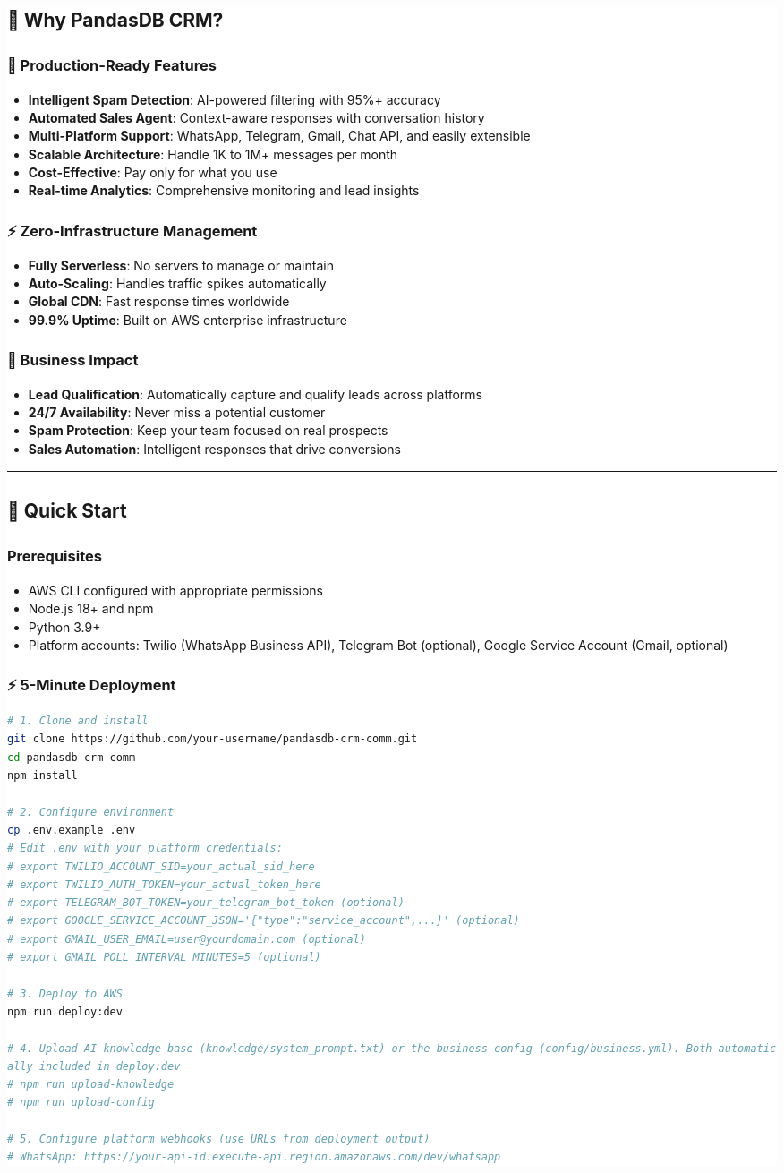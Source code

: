 
## 🌟 Why PandasDB CRM?

### **🚀 Production-Ready Features**
- **Intelligent Spam Detection**: AI-powered filtering with 95%+ accuracy
- **Automated Sales Agent**: Context-aware responses with conversation history
- **Multi-Platform Support**: WhatsApp, Telegram, Gmail, Chat API, and easily extensible
- **Scalable Architecture**: Handle 1K to 1M+ messages per month
- **Cost-Effective**: Pay only for what you use
- **Real-time Analytics**: Comprehensive monitoring and lead insights

### **⚡ Zero-Infrastructure Management**
- **Fully Serverless**: No servers to manage or maintain
- **Auto-Scaling**: Handles traffic spikes automatically
- **Global CDN**: Fast response times worldwide
- **99.9% Uptime**: Built on AWS enterprise infrastructure

### **🎯 Business Impact**
- **Lead Qualification**: Automatically capture and qualify leads across platforms
- **24/7 Availability**: Never miss a potential customer
- **Spam Protection**: Keep your team focused on real prospects
- **Sales Automation**: Intelligent responses that drive conversions

---

## 🚀 Quick Start

### **Prerequisites**
- AWS CLI configured with appropriate permissions
- Node.js 18+ and npm
- Python 3.9+
- Platform accounts: Twilio (WhatsApp Business API), Telegram Bot (optional), Google Service Account (Gmail, optional)

### **⚡ 5-Minute Deployment**

```bash
# 1. Clone and install
git clone https://github.com/your-username/pandasdb-crm-comm.git
cd pandasdb-crm-comm
npm install

# 2. Configure environment
cp .env.example .env
# Edit .env with your platform credentials:
# export TWILIO_ACCOUNT_SID=your_actual_sid_here
# export TWILIO_AUTH_TOKEN=your_actual_token_here
# export TELEGRAM_BOT_TOKEN=your_telegram_bot_token (optional)
# export GOOGLE_SERVICE_ACCOUNT_JSON='{"type":"service_account",...}' (optional)
# export GMAIL_USER_EMAIL=user@yourdomain.com (optional)
# export GMAIL_POLL_INTERVAL_MINUTES=5 (optional)

# 3. Deploy to AWS
npm run deploy:dev

# 4. Upload AI knowledge base (knowledge/system_prompt.txt) or the business config (config/business.yml). Both automatically included in deploy:dev
# npm run upload-knowledge
# npm run upload-config

# 5. Configure platform webhooks (use URLs from deployment output)
# WhatsApp: https://your-api-id.execute-api.region.amazonaws.com/dev/whatsapp
```